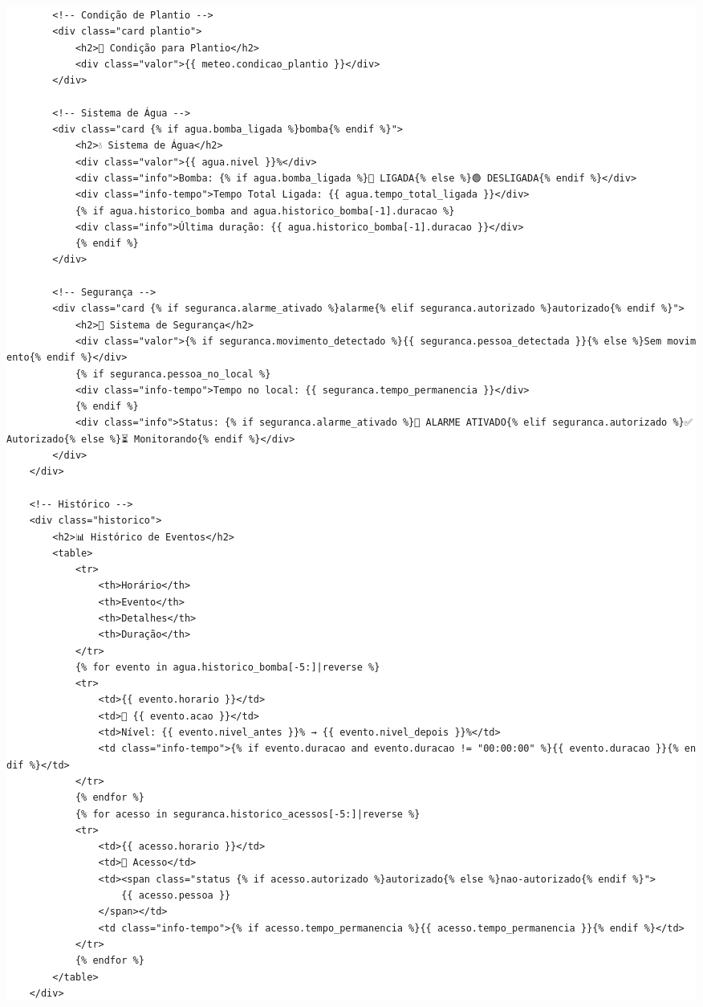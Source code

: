             <!-- Condição de Plantio -->
            <div class="card plantio">
                <h2>🌱 Condição para Plantio</h2>
                <div class="valor">{{ meteo.condicao_plantio }}</div>
            </div>
            
            <!-- Sistema de Água -->
            <div class="card {% if agua.bomba_ligada %}bomba{% endif %}">
                <h2>💧 Sistema de Água</h2>
                <div class="valor">{{ agua.nivel }}%</div>
                <div class="info">Bomba: {% if agua.bomba_ligada %}🔴 LIGADA{% else %}🟢 DESLIGADA{% endif %}</div>
                <div class="info-tempo">Tempo Total Ligada: {{ agua.tempo_total_ligada }}</div>
                {% if agua.historico_bomba and agua.historico_bomba[-1].duracao %}
                <div class="info">Última duração: {{ agua.historico_bomba[-1].duracao }}</div>
                {% endif %}
            </div>
            
            <!-- Segurança -->
            <div class="card {% if seguranca.alarme_ativado %}alarme{% elif seguranca.autorizado %}autorizado{% endif %}">
                <h2>🔐 Sistema de Segurança</h2>
                <div class="valor">{% if seguranca.movimento_detectado %}{{ seguranca.pessoa_detectada }}{% else %}Sem movimento{% endif %}</div>
                {% if seguranca.pessoa_no_local %}
                <div class="info-tempo">Tempo no local: {{ seguranca.tempo_permanencia }}</div>
                {% endif %}
                <div class="info">Status: {% if seguranca.alarme_ativado %}🚨 ALARME ATIVADO{% elif seguranca.autorizado %}✅ Autorizado{% else %}⏳ Monitorando{% endif %}</div>
            </div>
        </div>
        
        <!-- Histórico -->
        <div class="historico">
            <h2>📊 Histórico de Eventos</h2>
            <table>
                <tr>
                    <th>Horário</th>
                    <th>Evento</th>
                    <th>Detalhes</th>
                    <th>Duração</th>
                </tr>
                {% for evento in agua.historico_bomba[-5:]|reverse %}
                <tr>
                    <td>{{ evento.horario }}</td>
                    <td>🚰 {{ evento.acao }}</td>
                    <td>Nível: {{ evento.nivel_antes }}% → {{ evento.nivel_depois }}%</td>
                    <td class="info-tempo">{% if evento.duracao and evento.duracao != "00:00:00" %}{{ evento.duracao }}{% endif %}</td>
                </tr>
                {% endfor %}
                {% for acesso in seguranca.historico_acessos[-5:]|reverse %}
                <tr>
                    <td>{{ acesso.horario }}</td>
                    <td>👤 Acesso</td>
                    <td><span class="status {% if acesso.autorizado %}autorizado{% else %}nao-autorizado{% endif %}">
                        {{ acesso.pessoa }}
                    </span></td>
                    <td class="info-tempo">{% if acesso.tempo_permanencia %}{{ acesso.tempo_permanencia }}{% endif %}</td>
                </tr>
                {% endfor %}
            </table>
        </div>
        